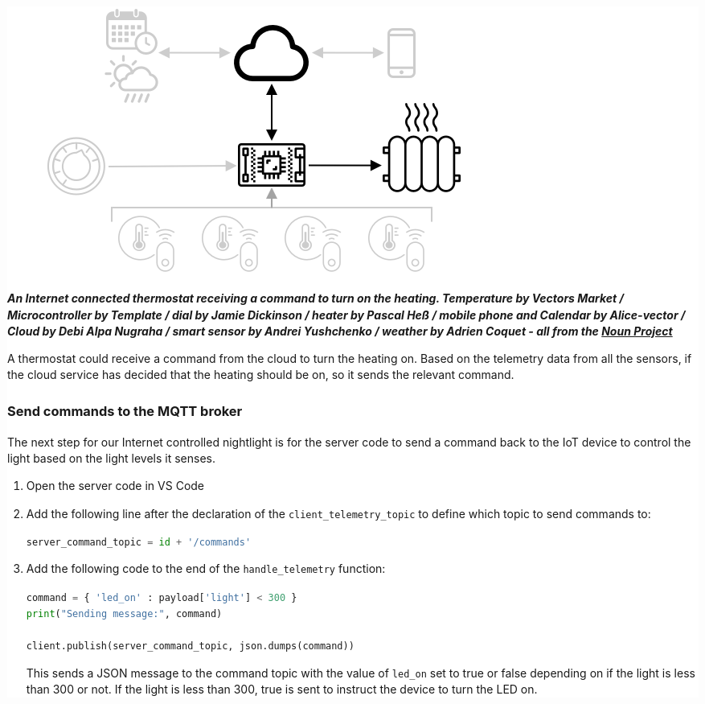 ![An Internet connected thermostat receiving a command to turn on the heating](../../../images/commands.png)

***An Internet connected thermostat receiving a command to turn on the heating. Temperature by Vectors Market / Microcontroller by Template / dial by Jamie Dickinson / heater by Pascal Heß / mobile phone and Calendar by Alice-vector / Cloud by Debi Alpa Nugraha / smart sensor by Andrei Yushchenko / weather by Adrien Coquet - all from the [Noun Project](https://thenounproject.com)***

A thermostat could receive a command from the cloud to turn the heating on. Based on the telemetry data from all the sensors, if the cloud service has decided that the heating should be on, so it sends the relevant command.

### Send commands to the MQTT broker

The next step for our Internet controlled nightlight is for the server code to send a command back to the IoT device to control the light based on the light levels it senses.

1. Open the server code in VS Code

1. Add the following line after the declaration of the `client_telemetry_topic` to define which topic to send commands to:

    ```python
    server_command_topic = id + '/commands'
    ```

1. Add the following code to the end of the `handle_telemetry` function:

    ```python
    command = { 'led_on' : payload['light'] < 300 }
    print("Sending message:", command)
    
    client.publish(server_command_topic, json.dumps(command))
    ```

    This sends a JSON message to the command topic with the value of `led_on` set to true or false depending on if the light is less than 300 or not. If the light is less than 300, true is sent to instruct the device to turn the LED on.
